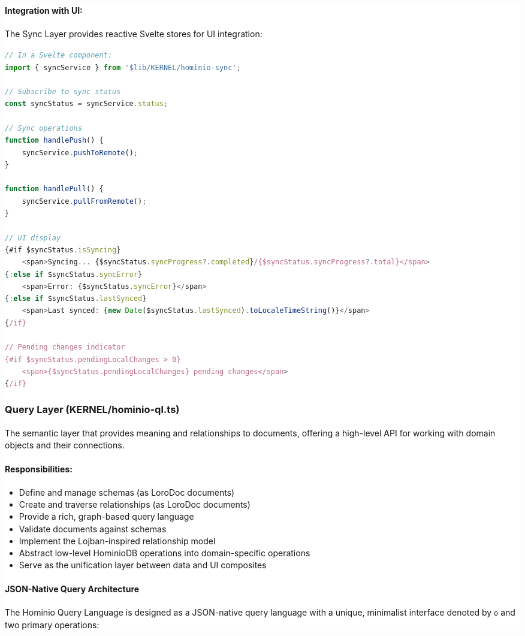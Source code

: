 #### Integration with UI:

The Sync Layer provides reactive Svelte stores for UI integration:

```typescript
// In a Svelte component:
import { syncService } from '$lib/KERNEL/hominio-sync';

// Subscribe to sync status
const syncStatus = syncService.status;

// Sync operations
function handlePush() {
    syncService.pushToRemote();
}

function handlePull() {
    syncService.pullFromRemote();
}

// UI display
{#if $syncStatus.isSyncing}
    <span>Syncing... {$syncStatus.syncProgress?.completed}/{$syncStatus.syncProgress?.total}</span>
{:else if $syncStatus.syncError}
    <span>Error: {$syncStatus.syncError}</span>
{:else if $syncStatus.lastSynced}
    <span>Last synced: {new Date($syncStatus.lastSynced).toLocaleTimeString()}</span>
{/if}

// Pending changes indicator
{#if $syncStatus.pendingLocalChanges > 0}
    <span>{$syncStatus.pendingLocalChanges} pending changes</span>
{/if}
```

### Query Layer (KERNEL/hominio-ql.ts)

The semantic layer that provides meaning and relationships to documents, offering a high-level API for working with domain objects and their connections.

#### Responsibilities:
- Define and manage schemas (as LoroDoc documents)
- Create and traverse relationships (as LoroDoc documents)
- Provide a rich, graph-based query language
- Validate documents against schemas
- Implement the Lojban-inspired relationship model
- Abstract low-level HominioDB operations into domain-specific operations
- Serve as the unification layer between data and UI composites

#### JSON-Native Query Architecture

The Hominio Query Language is designed as a JSON-native query language with a unique, minimalist interface denoted by `o` and two primary operations:
